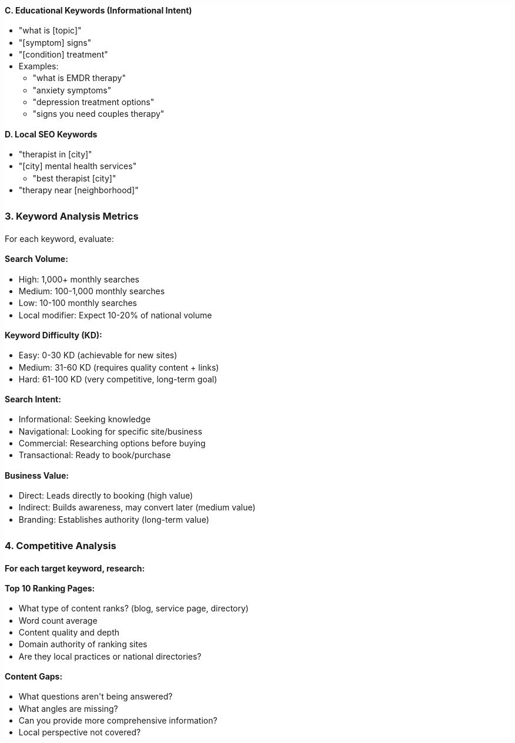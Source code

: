 **C. Educational Keywords (Informational Intent)**
- "what is [topic]"
- "[symptom] signs"
- "[condition] treatment"
- Examples:
  - "what is EMDR therapy"
  - "anxiety symptoms"
  - "depression treatment options"
  - "signs you need couples therapy"

**D. Local SEO Keywords**
- "therapist in [city]"
- "[city] mental health services"
  - "best therapist [city]"
- "therapy near [neighborhood]"

### 3. Keyword Analysis Metrics

For each keyword, evaluate:

**Search Volume:**
- High: 1,000+ monthly searches
- Medium: 100-1,000 monthly searches
- Low: 10-100 monthly searches
- Local modifier: Expect 10-20% of national volume

**Keyword Difficulty (KD):**
- Easy: 0-30 KD (achievable for new sites)
- Medium: 31-60 KD (requires quality content + links)
- Hard: 61-100 KD (very competitive, long-term goal)

**Search Intent:**
- Informational: Seeking knowledge
- Navigational: Looking for specific site/business
- Commercial: Researching options before buying
- Transactional: Ready to book/purchase

**Business Value:**
- Direct: Leads directly to booking (high value)
- Indirect: Builds awareness, may convert later (medium value)
- Branding: Establishes authority (long-term value)

### 4. Competitive Analysis

**For each target keyword, research:**

**Top 10 Ranking Pages:**
- What type of content ranks? (blog, service page, directory)
- Word count average
- Content quality and depth
- Domain authority of ranking sites
- Are they local practices or national directories?

**Content Gaps:**
- What questions aren't being answered?
- What angles are missing?
- Can you provide more comprehensive information?
- Local perspective not covered?
